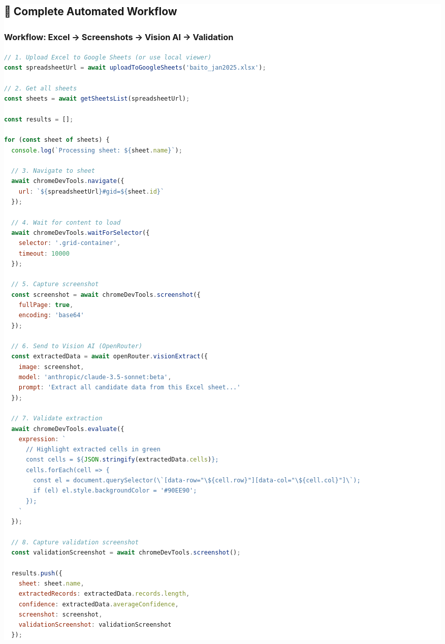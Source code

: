 ## 🔄 Complete Automated Workflow

### Workflow: Excel → Screenshots → Vision AI → Validation

```javascript
// 1. Upload Excel to Google Sheets (or use local viewer)
const spreadsheetUrl = await uploadToGoogleSheets('baito_jan2025.xlsx');

// 2. Get all sheets
const sheets = await getSheetsList(spreadsheetUrl);

const results = [];

for (const sheet of sheets) {
  console.log(`Processing sheet: ${sheet.name}`);

  // 3. Navigate to sheet
  await chromeDevTools.navigate({
    url: `${spreadsheetUrl}#gid=${sheet.id}`
  });

  // 4. Wait for content to load
  await chromeDevTools.waitForSelector({
    selector: '.grid-container',
    timeout: 10000
  });

  // 5. Capture screenshot
  const screenshot = await chromeDevTools.screenshot({
    fullPage: true,
    encoding: 'base64'
  });

  // 6. Send to Vision AI (OpenRouter)
  const extractedData = await openRouter.visionExtract({
    image: screenshot,
    model: 'anthropic/claude-3.5-sonnet:beta',
    prompt: 'Extract all candidate data from this Excel sheet...'
  });

  // 7. Validate extraction
  await chromeDevTools.evaluate({
    expression: `
      // Highlight extracted cells in green
      const cells = ${JSON.stringify(extractedData.cells)};
      cells.forEach(cell => {
        const el = document.querySelector(\`[data-row="\${cell.row}"][data-col="\${cell.col}"]\`);
        if (el) el.style.backgroundColor = '#90EE90';
      });
    `
  });

  // 8. Capture validation screenshot
  const validationScreenshot = await chromeDevTools.screenshot();

  results.push({
    sheet: sheet.name,
    extractedRecords: extractedData.records.length,
    confidence: extractedData.averageConfidence,
    screenshot: screenshot,
    validationScreenshot: validationScreenshot
  });

```